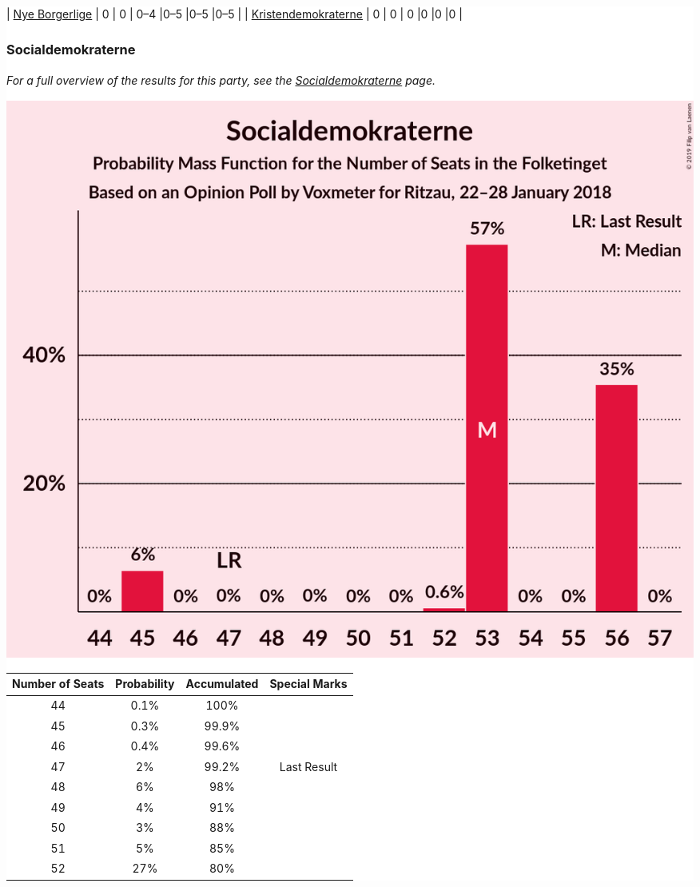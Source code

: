 | <a href="#nye-borgerlige">Nye Borgerlige</a> | 0 | 0 | 0–4 |0–5 |0–5 |0–5 |
| <a href="#kristendemokraterne">Kristendemokraterne</a> | 0 | 0 | 0 |0 |0 |0 |

### Socialdemokraterne

*For a full overview of the results for this party, see the [Socialdemokraterne](party-socialdemokraterne.html) page.*

![Graph with seats probability mass function not yet produced](2018-01-28-Voxmeter-seats-pmf-socialdemokraterne.png "Seats Probability Mass Function")

| Number of Seats | Probability | Accumulated | Special Marks |
|:---------------:|:-----------:|:-----------:|:-------------:|
| 44 | 0.1% | 100% |  |
| 45 | 0.3% | 99.9% |  |
| 46 | 0.4% | 99.6% |  |
| 47 | 2% | 99.2% | Last Result |
| 48 | 6% | 98% |  |
| 49 | 4% | 91% |  |
| 50 | 3% | 88% |  |
| 51 | 5% | 85% |  |
| 52 | 27% | 80% |  |